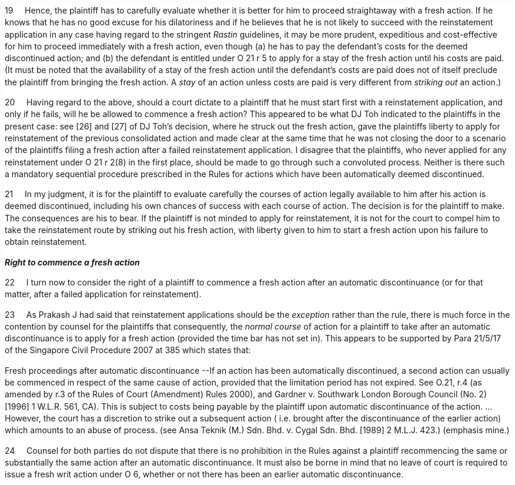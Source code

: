 19     Hence, the plaintiff has to carefully evaluate whether it is better for him to proceed straightaway with a fresh action. If he knows that he has no good excuse for his dilatoriness and if he believes that he is not likely to succeed with the reinstatement application in any case having regard to the stringent _Rastin_ guidelines, it may be more prudent, expeditious and cost-effective for him to proceed immediately with a fresh action, even though (a) he has to pay the defendant’s costs for the deemed discontinued action; and (b) the defendant is entitled under O 21 r 5 to apply for a stay of the fresh action until his costs are paid. (It must be noted that the availability of a stay of the fresh action until the defendant’s costs are paid does not of itself preclude the plaintiff from bringing the fresh action. A _stay_ of an action unless costs are paid is very different from _striking out_ an action.) 

20     Having regard to the above, should a court dictate to a plaintiff that he must start first with a reinstatement application, and only if he fails, will he be allowed to commence a fresh action? This appeared to be what DJ Toh indicated to the plaintiffs in the present case: see [26] and [27] of DJ Toh’s decision, where he struck out the fresh action, gave the plaintiffs liberty to apply for reinstatement of the previous consolidated action and made clear at the same time that he was not closing the door to a scenario of the plaintiffs filing a fresh action after a failed reinstatement application. I disagree that the plaintiffs, who never applied for any reinstatement under O 21 r 2(8) in the first place, should be made to go through such a convoluted process. Neither is there such a mandatory sequential procedure prescribed in the Rules for actions which have been automatically deemed discontinued. 

21     In my judgment, it is for the plaintiff to evaluate carefully the courses of action legally available to him after his action is deemed discontinued, including his own chances of success with each course of action. The decision is for the plaintiff to make. The consequences are his to bear. If the plaintiff is not minded to apply for reinstatement, it is not for the court to compel him to take the reinstatement route by striking out his fresh action, with liberty given to him to start a fresh action upon his failure to obtain reinstatement. 

**_Right to commence a fresh action_** 

22     I turn now to consider the right of a plaintiff to commence a fresh action after an automatic discontinuance (or for that matter, after a failed application for reinstatement). 

23     As Prakash J had said that reinstatement applications should be the _exception_ rather than the rule, there is much force in the contention by counsel for the plaintiffs that consequently, the _normal course_ of action for a plaintiff to take after an automatic discontinuance is to apply for a fresh action (provided the time bar has not set in). This appears to be supported by Para 21/5/17 of the Singapore Civil Procedure 2007 at 385 which states that: 


 Fresh proceedings after automatic discontinuance --If an action has been automatically discontinued, a second action can usually be commenced in respect of the same cause of action, provided that the limitation period has not expired. See O.21, r.4 (as amended by r.3 of the Rules of Court (Amendment) Rules 2000), and Gardner v. Southwark London Borough Council (No. 2) [1996] 1 W.L.R. 561, CA). This is subject to costs being payable by the plaintiff upon automatic discontinuance of the action. ... However, the court has a discretion to strike out a subsequent action ( i.e. brought after the discontinuance of the earlier action) which amounts to an abuse of process. (see Ansa Teknik (M.) Sdn. Bhd. v. Cygal Sdn. Bhd. [1989] 2 M.L.J. 423.) (emphasis mine.) 

24     Counsel for both parties do not dispute that there is no prohibition in the Rules against a plaintiff recommencing the same or substantially the same action after an automatic discontinuance. It must also be borne in mind that no leave of court is required to issue a fresh writ action under O 6, whether or not there has been an earlier automatic discontinuance. 
